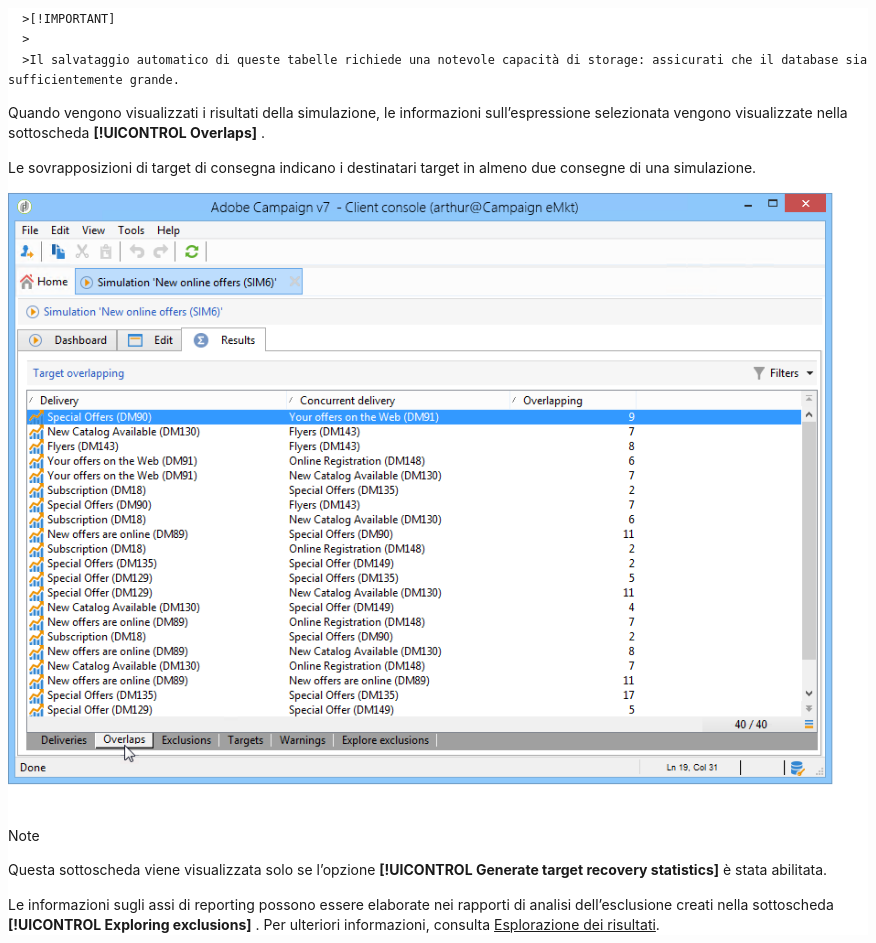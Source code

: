       >[!IMPORTANT]
      >
      >Il salvataggio automatico di queste tabelle richiede una notevole capacità di storage: assicurati che il database sia sufficientemente grande.

Quando vengono visualizzati i risultati della simulazione, le informazioni sull’espressione selezionata vengono visualizzate nella sottoscheda **[!UICONTROL Overlaps]** .

Le sovrapposizioni di target di consegna indicano i destinatari target in almeno due consegne di una simulazione.

![](assets/simu_campaign_opti_13.png)

>[!NOTE]
>
>Questa sottoscheda viene visualizzata solo se l’opzione **[!UICONTROL Generate target recovery statistics]** è stata abilitata.

Le informazioni sugli assi di reporting possono essere elaborate nei rapporti di analisi dell’esclusione creati nella sottoscheda **[!UICONTROL Exploring exclusions]** . Per ulteriori informazioni, consulta [Esplorazione dei risultati](#exploring-results).
